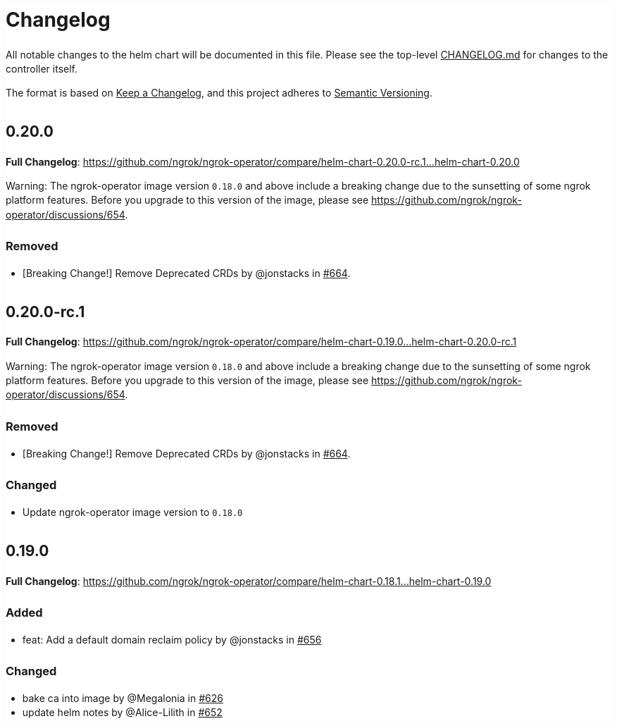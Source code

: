 # Changelog

All notable changes to the helm chart will be documented in this file. Please see the top-level [CHANGELOG.md](../../CHANGELOG.md) for changes to the controller itself.

The format is based on [Keep a Changelog](https://keepachangelog.com/en/1.0.0/),
and this project adheres to [Semantic Versioning](https://semver.org/spec/v2.0.0.html).

## 0.20.0
**Full Changelog**: https://github.com/ngrok/ngrok-operator/compare/helm-chart-0.20.0-rc.1...helm-chart-0.20.0

Warning: The ngrok-operator image version `0.18.0` and above include a breaking change due to the
sunsetting of some ngrok platform features. Before you upgrade to this version of the image,
please see https://github.com/ngrok/ngrok-operator/discussions/654.

### Removed
- [Breaking Change!] Remove Deprecated CRDs by @jonstacks in [#664](https://github.com/ngrok/ngrok-operator/pull/664).

## 0.20.0-rc.1
**Full Changelog**: https://github.com/ngrok/ngrok-operator/compare/helm-chart-0.19.0...helm-chart-0.20.0-rc.1

Warning: The ngrok-operator image version `0.18.0` and above include a breaking change due to the
sunsetting of some ngrok platform features. Before you upgrade to this version of the image,
please see https://github.com/ngrok/ngrok-operator/discussions/654.

### Removed
- [Breaking Change!] Remove Deprecated CRDs by @jonstacks in [#664](https://github.com/ngrok/ngrok-operator/pull/664).

### Changed
- Update ngrok-operator image version to `0.18.0`

## 0.19.0
**Full Changelog**: https://github.com/ngrok/ngrok-operator/compare/helm-chart-0.18.1...helm-chart-0.19.0

### Added

- feat: Add a default domain reclaim policy by @jonstacks in [#656](https://github.com/ngrok/ngrok-operator/pull/656)

### Changed

- bake ca into image by @Megalonia in [#626](https://github.com/ngrok/ngrok-operator/pull/626)
- update helm notes by @Alice-Lilith in [#652](https://github.com/ngrok/ngrok-operator/pull/652)
